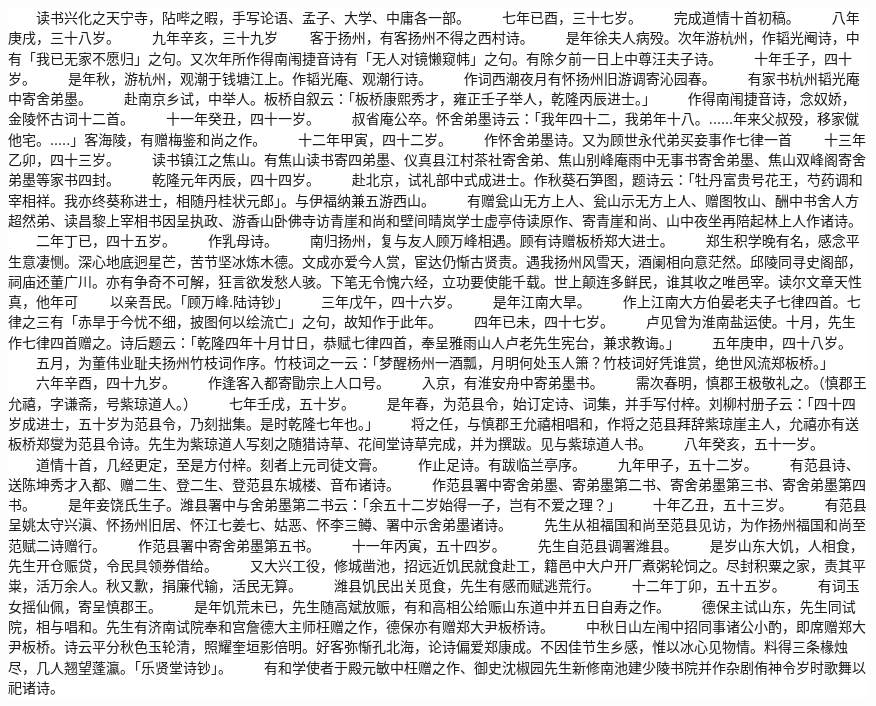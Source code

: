 　　读书兴化之天宁寺，阽哔之暇，手写论语、孟子、大学、中庸各一部。
　　七年已酉，三十七岁。
　　完成道情十首初稿。
　　八年庚戌，三十八岁。
　　九年辛亥，三十九岁
　　客于扬州，有客扬州不得之西村诗。
　　是年徐夫人病殁。次年游杭州，作韬光阉诗，中有「我已无家不愿归」之句。又次年所作得南闱捷音诗有「无人对镜懒窥帏」之句。有除夕前一日上中尊汪夫子诗。
　　十年壬子，四十岁。
　　是年秋，游杭州，观潮于钱塘江上。作韬光庵、观潮行诗。
　　作词西潮夜月有怀扬州旧游调寄沁园春。
　　有家书杭州韬光庵中寄舍弟墨。
　　赴南京乡试，中举人。板桥自叙云：「板桥康熙秀才，雍正壬子举人，乾隆丙辰进士。」
　　作得南闱捷音诗，念奴娇，金陵怀古词十二首。
　　十一年癸丑，四十一岁。
　　叔省庵公卒。怀舍弟墨诗云：「我年四十二，我弟年十八。......年来父叔殁，移家僦他宅。.....」客海陵，有赠梅鉴和尚之作。
　　十二年甲寅，四十二岁。
　　作怀舍弟墨诗。又为顾世永代弟买妾事作七律一首
　　十三年乙卯，四十三岁。
　　读书镇江之焦山。有焦山读书寄四弟墨、仪真县江村茶社寄舍弟、焦山别峰庵雨中无事书寄舍弟墨、焦山双峰阁寄舍弟墨等家书四封。
　　乾隆元年丙辰，四十四岁。
　　赴北京，试礼部中式成进士。作秋葵石笋图，题诗云：「牡丹富贵号花王，芍药调和宰相祥。我亦终葵称进士，相随丹桂状元郎」。与伊福纳兼五游西山。
　　有赠瓮山无方上人、瓮山示无方上人、赠图牧山、酬中书舍人方超然弟、读昌黎上宰相书因呈执政、游香山卧佛寺访青崖和尚和壁间晴岚学士虚亭侍读原作、寄青崖和尚、山中夜坐再陪起林上人作诸诗。
　　二年丁已，四十五岁。
　　作乳母诗。
　　南归扬州，复与友人顾万峰相遇。顾有诗赠板桥郑大进士。
　　郑生积学晚有名，感念平生意凄恻。深心地底迥星芒，苦节坚冰炼木德。文成亦爱今人赏，宦达仍惭古贤责。遇我扬州风雪天，酒阑相向意茫然。邱陵同寻史阁部，祠庙还董广川。亦有争奇不可解，狂言欲发愁人骇。下笔无令愧六经，立功要使能千载。世上颠连多鲜民，谁其收之唯邑宰。读尔文章天性真，他年可
　　以亲吾民。「顾万峰.陆诗钞」
　　三年戊午，四十六岁。
　　是年江南大旱。
　　作上江南大方伯晏老夫子七律四首。七律之三有「赤旱于今忧不细，披图何以绘流亡」之句，故知作于此年。
　　四年已未，四十七岁。
　　卢见曾为淮南盐运使。十月，先生作七律四首赠之。诗后题云：「乾隆四年十月廿日，恭赋七律四首，奉呈雅雨山人卢老先生宪台，兼求教诲。」
　　五年庚申，四十八岁。
　　五月，为董伟业耻夫扬州竹枝词作序。竹枝词之一云：「梦醒杨州一酒瓢，月明何处玉人箫？竹枝词好凭谁赏，绝世风流郑板桥。」
　　六年辛酉，四十九岁。
　　作逢客入都寄勖宗上人口号。
　　入京，有淮安舟中寄弟墨书。
　　需次春明，慎郡王极敬礼之。（慎郡王允禧，字谦斋，号紫琼道人。）
　　七年壬戌，五十岁。
　　是年春，为范县令，始订定诗、词集，并手写付梓。刘柳村册子云：「四十四岁成进士，五十岁为范县令，乃刻拙集。是时乾隆七年也。」
　　将之任，与慎郡王允禧相唱和，作将之范县拜辞紫琼崖主人，允禧亦有送板桥郑燮为范县令诗。先生为紫琼道人写刻之随猎诗草、花间堂诗草完成，并为撰跋。见与紫琼道人书。
　　八年癸亥，五十一岁。
　　道情十首，几经更定，至是方付梓。刻者上元司徒文膏。
　　作止足诗。有跋临兰亭序。
　　九年甲子，五十二岁。
　　有范县诗、送陈坤秀才入都、赠二生、登二生、登范县东城楼、音布诸诗。
　　作范县署中寄舍弟墨、寄弟墨第二书、寄舍弟墨第三书、寄舍弟墨第四书。
　　是年妾饶氏生子。潍县署中与舍弟墨第二书云：「余五十二岁始得一子，岂有不爱之理？」
　　十年乙丑，五十三岁。
　　有范县呈姚太守兴滇、怀扬州旧居、怀江七姜七、姑恶、怀李三鳟、署中示舍弟墨诸诗。
　　先生从祖福国和尚至范县见访，为作扬州福国和尚至范赋二诗赠行。
　　作范县署中寄舍弟墨第五书。
　　十一年丙寅，五十四岁。
　　先生自范县调署潍县。
　　是岁山东大饥，人相食，先生开仓赈贷，令民具领券借给。
　　又大兴工役，修城凿池，招远近饥民就食赴工，籍邑中大户开厂煮粥轮饲之。尽封积粟之家，责其平粜，活万余人。秋又歉，捐廉代输，活民无算。
　　潍县饥民出关觅食，先生有感而赋逃荒行。
　　十二年丁卯，五十五岁。
　　有词玉女摇仙佩，寄呈慎郡王。
　　是年饥荒未已，先生随高斌放赈，有和高相公给赈山东道中并五日自寿之作。
　　德保主试山东，先生同试院，相与唱和。先生有济南试院奉和宫詹德大主师枉赠之作，德保亦有赠郑大尹板桥诗。
　　中秋日山左闱中招同事诸公小酌，即席赠郑大尹板桥。诗云平分秋色玉轮清，照耀奎垣影倍明。好客弥惭孔北海，论诗偏爱郑康成。不因佳节生乡感，惟以冰心见物情。料得三条椽烛尽，几人翘望蓬瀛。「乐贤堂诗钞」。
　　有和学使者于殿元敏中枉赠之作、御史沈椒园先生新修南池建少陵书院并作杂剧侑神令岁时歌舞以祀诸诗。